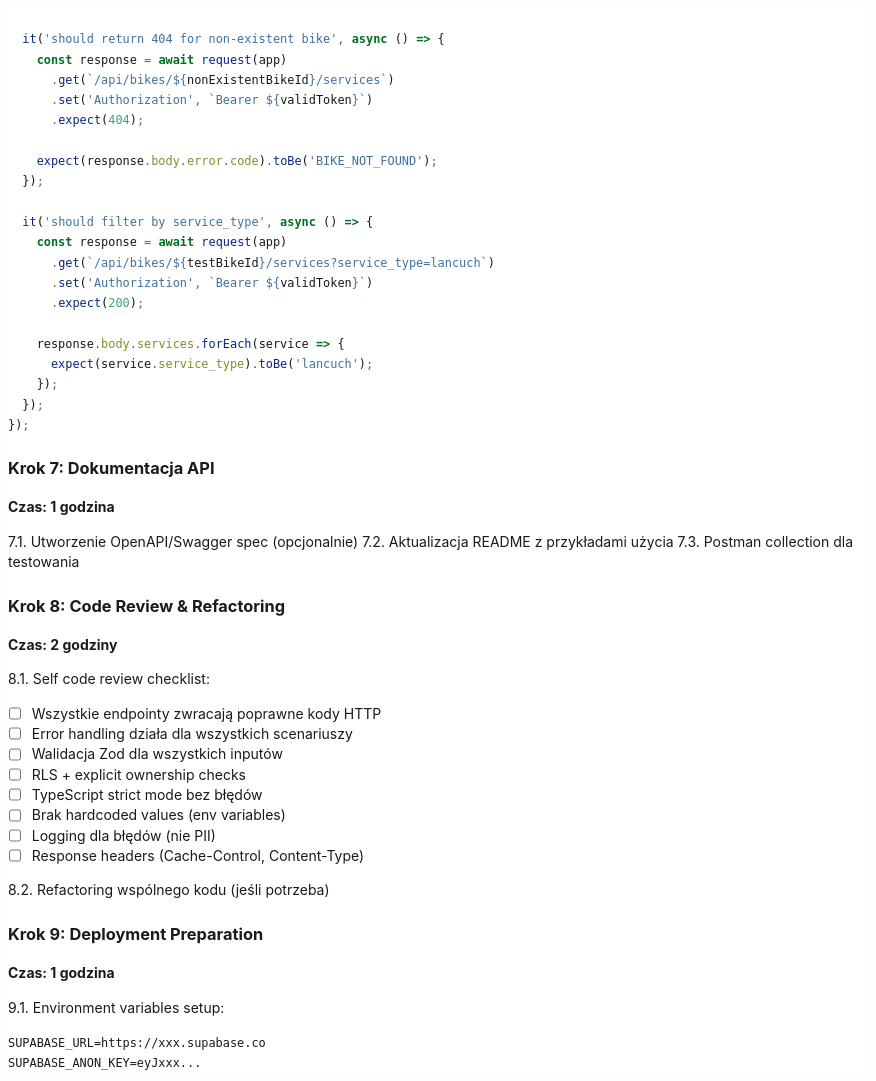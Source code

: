 ```typescript
  
  it('should return 404 for non-existent bike', async () => {
    const response = await request(app)
      .get(`/api/bikes/${nonExistentBikeId}/services`)
      .set('Authorization', `Bearer ${validToken}`)
      .expect(404);
    
    expect(response.body.error.code).toBe('BIKE_NOT_FOUND');
  });
  
  it('should filter by service_type', async () => {
    const response = await request(app)
      .get(`/api/bikes/${testBikeId}/services?service_type=lancuch`)
      .set('Authorization', `Bearer ${validToken}`)
      .expect(200);
    
    response.body.services.forEach(service => {
      expect(service.service_type).toBe('lancuch');
    });
  });
});
```

### Krok 7: Dokumentacja API
**Czas: 1 godzina**

7.1. Utworzenie OpenAPI/Swagger spec (opcjonalnie)
7.2. Aktualizacja README z przykładami użycia
7.3. Postman collection dla testowania

### Krok 8: Code Review & Refactoring
**Czas: 2 godziny**

8.1. Self code review checklist:
- [ ] Wszystkie endpointy zwracają poprawne kody HTTP
- [ ] Error handling działa dla wszystkich scenariuszy
- [ ] Walidacja Zod dla wszystkich inputów
- [ ] RLS + explicit ownership checks
- [ ] TypeScript strict mode bez błędów
- [ ] Brak hardcoded values (env variables)
- [ ] Logging dla błędów (nie PII)
- [ ] Response headers (Cache-Control, Content-Type)

8.2. Refactoring wspólnego kodu (jeśli potrzeba)

### Krok 9: Deployment Preparation
**Czas: 1 godzina**

9.1. Environment variables setup:
```env
SUPABASE_URL=https://xxx.supabase.co
SUPABASE_ANON_KEY=eyJxxx...
```
